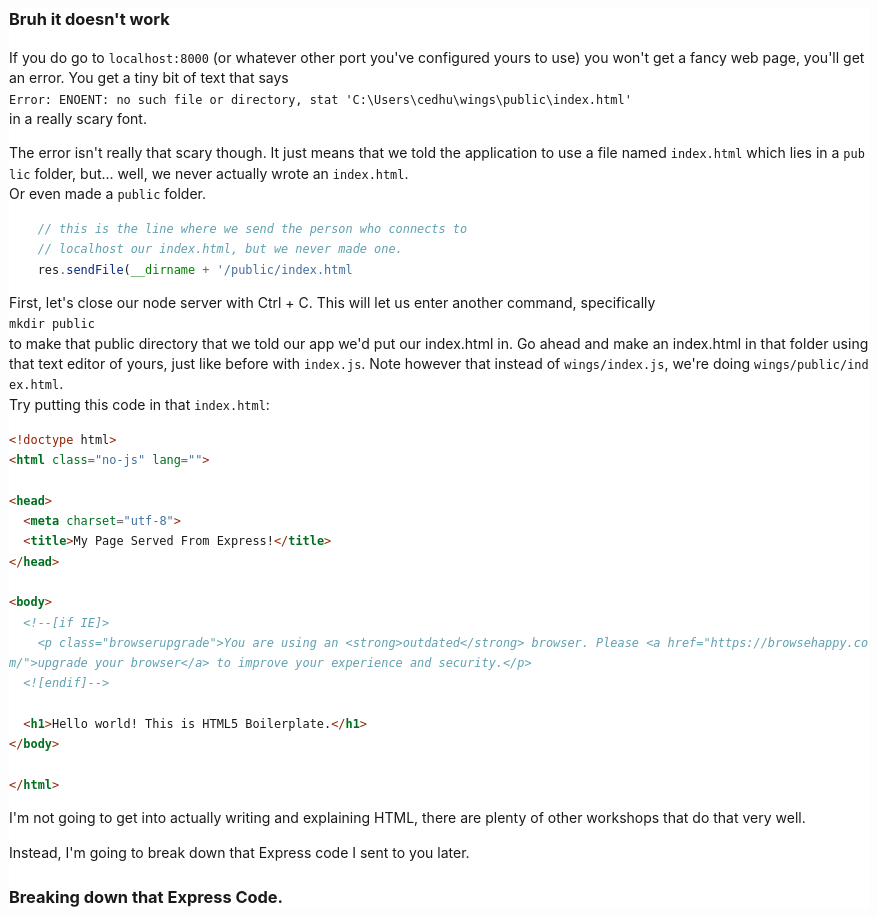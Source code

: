 ### Bruh it doesn't work
If you do go to `localhost:8000` (or whatever other port you've configured yours to use) you won't get a fancy web page, you'll get an error.
You get a tiny bit of text that says  
`Error: ENOENT: no such file or directory, stat 'C:\Users\cedhu\wings\public\index.html'`  
in a really scary font.

The error isn't really that scary though. It just means that we told the application to use a file named `index.html` which lies in a `public` folder, but...
well, we never actually wrote an `index.html`.  
Or even made a `public` folder.
```js
    // this is the line where we send the person who connects to
    // localhost our index.html, but we never made one.
    res.sendFile(__dirname + '/public/index.html
```

First, let's close our node server with Ctrl + C.
This will let us enter another command, specifically  
`mkdir public`  
to make that public directory that we told our app we'd put our index.html in.
Go ahead and make an index.html in that folder using that text editor of yours, just like before with `index.js`.
Note however that instead of `wings/index.js`, we're doing `wings/public/index.html`.  
Try putting this code in that `index.html`:  
```html
<!doctype html>
<html class="no-js" lang="">

<head>
  <meta charset="utf-8">
  <title>My Page Served From Express!</title>
</head>

<body>
  <!--[if IE]>
    <p class="browserupgrade">You are using an <strong>outdated</strong> browser. Please <a href="https://browsehappy.com/">upgrade your browser</a> to improve your experience and security.</p>
  <![endif]-->

  <h1>Hello world! This is HTML5 Boilerplate.</h1>
</body>

</html>
```

I'm not going to get into actually writing and explaining HTML, there are plenty of other workshops that do that very well.

Instead, I'm going to break down that Express code I sent to you later.

### Breaking down that Express Code.
